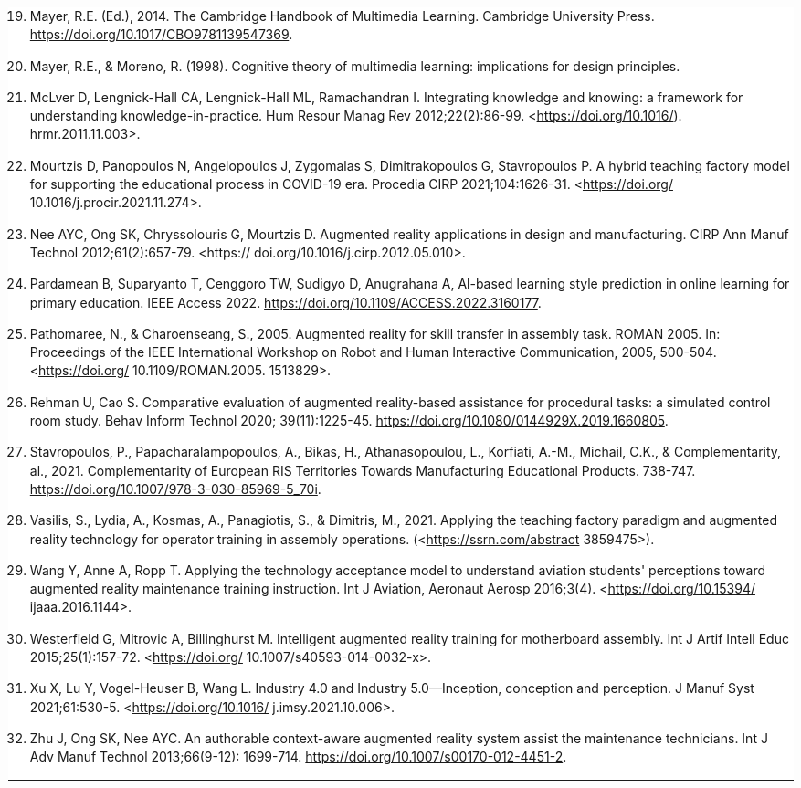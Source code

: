 19. Mayer, R.E. (Ed.), 2014. The Cambridge Handbook of Multimedia Learning. Cambridge University Press. <https://doi.org/10.1017/CBO9781139547369>.

20. Mayer, R.E., & Moreno, R. (1998). Cognitive theory of multimedia learning: implications for design principles.

21. McLver D, Lengnick-Hall CA, Lengnick-Hall ML, Ramachandran I. Integrating knowledge and knowing: a framework for understanding knowledge-in-practice. Hum Resour Manag Rev 2012;22(2):86-99. <https://doi.org/10.1016/). hrmr.2011.11.003>.

22. Mourtzis D, Panopoulos N, Angelopoulos J, Zygomalas S, Dimitrakopoulos G, Stavropoulos P. A hybrid teaching factory model for supporting the educational process in COVID-19 era. Procedia CIRP 2021;104:1626-31. <https://doi.org/ 10.1016/j.procir.2021.11.274>.

23. Nee AYC, Ong SK, Chryssolouris G, Mourtzis D. Augmented reality applications in design and manufacturing. CIRP Ann Manuf Technol 2012;61(2):657-79. <https:// doi.org/10.1016/j.cirp.2012.05.010>.

24. Pardamean B, Suparyanto T, Cenggoro TW, Sudigyo D, Anugrahana A, Al-based learning style prediction in online learning for primary education. IEEE Access 2022. <https://doi.org/10.1109/ACCESS.2022.3160177>.

25. Pathomaree, N., & Charoenseang, S., 2005. Augmented reality for skill transfer in assembly task. ROMAN 2005. In: Proceedings of the IEEE International Workshop on Robot and Human Interactive Communication, 2005, 500-504. <https://doi.org/ 10.1109/ROMAN.2005. 1513829>.

26. Rehman U, Cao S. Comparative evaluation of augmented reality-based assistance for procedural tasks: a simulated control room study. Behav Inform Technol 2020; 39(11):1225-45. <https://doi.org/10.1080/0144929X.2019.1660805>.

27. Stavropoulos, P., Papacharalampopoulos, A., Bikas, H., Athanasopoulou, L., Korfiati, A.-M., Michail, C.K., & Complementarity, al., 2021. Complementarity of European RIS Territories Towards Manufacturing Educational Products. 738-747. <https://doi.org/10.1007/978-3-030-85969-5_70i>.

28. Vasilis, S., Lydia, A., Kosmas, A., Panagiotis, S., & Dimitris, M., 2021. Applying the teaching factory paradigm and augmented reality technology for operator training in assembly operations. (<https://ssrn.com/abstract 3859475>).

29. Wang Y, Anne A, Ropp T. Applying the technology acceptance model to understand aviation students' perceptions toward augmented reality maintenance training instruction. Int J Aviation, Aeronaut Aerosp 2016;3(4). <https://doi.org/10.15394/ ijaaa.2016.1144>.

30. Westerfield G, Mitrovic A, Billinghurst M. Intelligent augmented reality training for motherboard assembly. Int J Artif Intell Educ 2015;25(1):157-72. <https://doi.org/ 10.1007/s40593-014-0032-x>.

31. Xu X, Lu Y, Vogel-Heuser B, Wang L. Industry 4.0 and Industry 5.0—Inception, conception and perception. J Manuf Syst 2021;61:530-5. <https://doi.org/10.1016/ j.imsy.2021.10.006>.

32. Zhu J, Ong SK, Nee AYC. An authorable context-aware augmented reality system assist the maintenance technicians. Int J Adv Manuf Technol 2013;66(9-12): 1699-714. <https://doi.org/10.1007/s00170-012-4451-2>.

---

